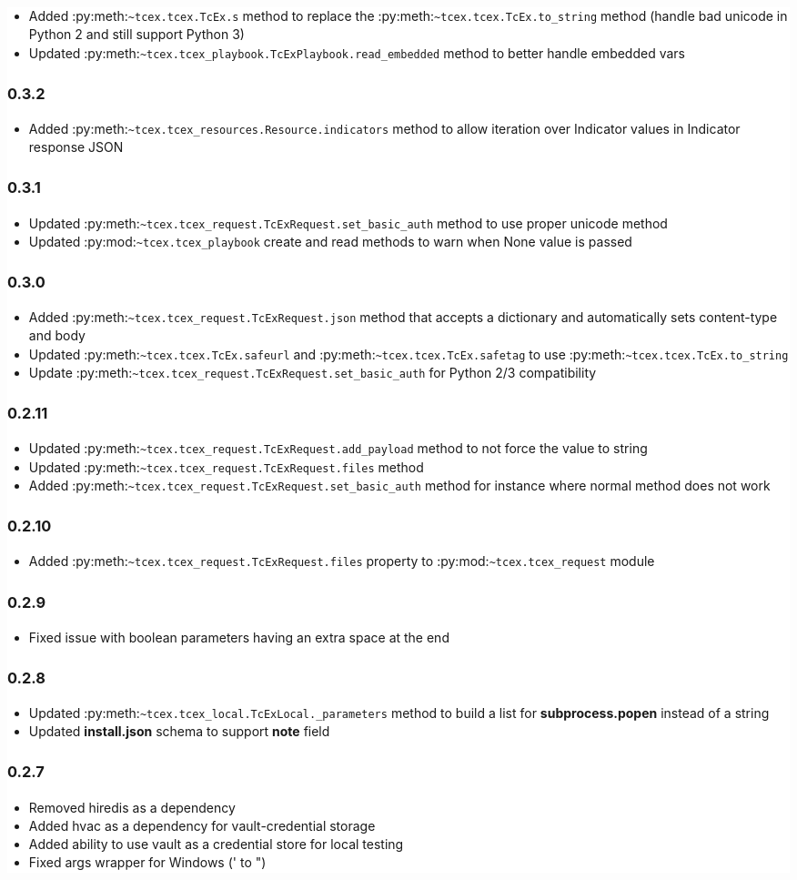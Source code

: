 -   Added :py:meth:`~tcex.tcex.TcEx.s` method to replace the :py:meth:`~tcex.tcex.TcEx.to_string` method (handle bad unicode in Python 2 and still support Python 3)
-   Updated :py:meth:`~tcex.tcex_playbook.TcExPlaybook.read_embedded` method to better handle embedded vars

### 0.3.2

-   Added :py:meth:`~tcex.tcex_resources.Resource.indicators` method to allow iteration over Indicator values in Indicator response JSON

### 0.3.1

-   Updated :py:meth:`~tcex.tcex_request.TcExRequest.set_basic_auth` method to use proper unicode method
-   Updated :py:mod:`~tcex.tcex_playbook` create and read methods to warn when None value is passed

### 0.3.0

-   Added :py:meth:`~tcex.tcex_request.TcExRequest.json` method that accepts a dictionary and automatically sets content-type and body
-   Updated :py:meth:`~tcex.tcex.TcEx.safeurl` and :py:meth:`~tcex.tcex.TcEx.safetag` to use :py:meth:`~tcex.tcex.TcEx.to_string`
-   Update :py:meth:`~tcex.tcex_request.TcExRequest.set_basic_auth` for Python 2/3 compatibility

### 0.2.11

-   Updated :py:meth:`~tcex.tcex_request.TcExRequest.add_payload` method to not force the value to string
-   Updated :py:meth:`~tcex.tcex_request.TcExRequest.files` method
-   Added :py:meth:`~tcex.tcex_request.TcExRequest.set_basic_auth` method for instance where normal method does not work

### 0.2.10

-   Added :py:meth:`~tcex.tcex_request.TcExRequest.files` property to :py:mod:`~tcex.tcex_request` module

### 0.2.9

-   Fixed issue with boolean parameters having an extra space at the end

### 0.2.8

-   Updated :py:meth:`~tcex.tcex_local.TcExLocal._parameters` method to build a list for **subprocess.popen** instead of a string
-   Updated **install.json** schema to support **note** field

### 0.2.7

-   Removed hiredis as a dependency
-   Added hvac as a dependency for vault-credential storage
-   Added ability to use vault as a credential store for local testing
-   Fixed args wrapper for Windows (' to ")
